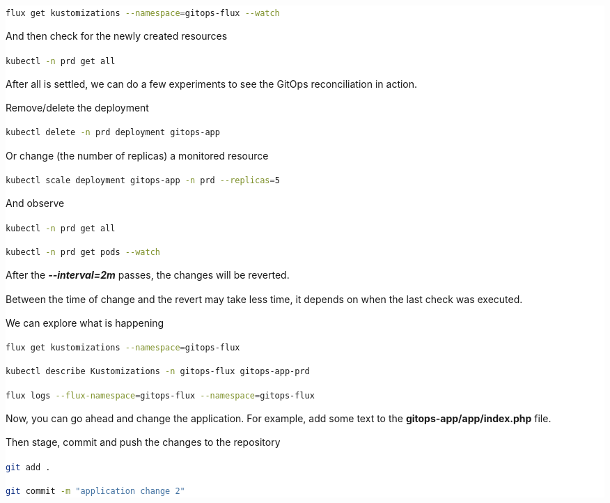 ```bash
flux get kustomizations --namespace=gitops-flux --watch
```

And then check for the newly created resources

```bash
kubectl -n prd get all
```

After all is settled, we can do a few experiments to see the GitOps reconciliation in action.

Remove/delete the deployment

```bash
kubectl delete -n prd deployment gitops-app
```

Or change (the number of replicas) a monitored resource 

```bash
kubectl scale deployment gitops-app -n prd --replicas=5
```

And observe

```bash
kubectl -n prd get all
```

```bash
kubectl -n prd get pods --watch
```

After the ***--interval=2m*** passes, the changes will be reverted.

Between the time of change and the revert may take less time, it depends on when the last check was executed.

We can explore what is happening

```bash
flux get kustomizations --namespace=gitops-flux
```

```bash
kubectl describe Kustomizations -n gitops-flux gitops-app-prd
```

```bash
flux logs --flux-namespace=gitops-flux --namespace=gitops-flux
```

Now, you can go ahead and change the application. For example, add some text to the **gitops-app/app/index.php** file.

Then stage, commit and push the changes to the repository

```bash
git add .
```

```bash
git commit -m "application change 2"
```
